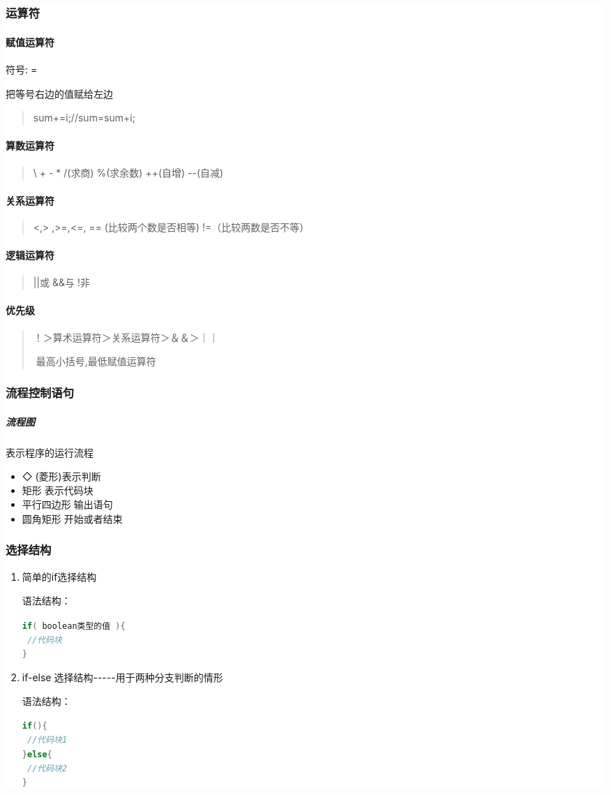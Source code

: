 ### 运算符

#### 赋值运算符

符号:  =  

把等号右边的值赋给左边

>  sum+=i;//sum=sum+i;

#### 算数运算符

> \ + - * /(求商)  %(求余数)  ++(自增)  --(自减)

#### 关系运算符

> <,> ,>=,<=,  == (比较两个数是否相等)  !=（比较两数是否不等）

#### 逻辑运算符

> ||或	&&与	!非

#### 优先级

>  ！＞算术运算符＞关系运算符＞＆＆＞｜｜
>
> ​		最高小括号,最低赋值运算符

### 流程控制语句

##### 流程图

表示程序的运行流程

+ ◇ (菱形)表示判断
+ 矩形 表示代码块
+ 平行四边形  输出语句
+ 圆角矩形   开始或者结束

### 选择结构

1. 简单的if选择结构

   语法结构：

   ```java
   if( boolean类型的值 ){
   	//代码块
   }
   ```

2. if-else 选择结构-----用于两种分支判断的情形

   语法结构：

   ```java
   if(){
   	//代码块1
   }else{
   	//代码块2
   }
   ```
